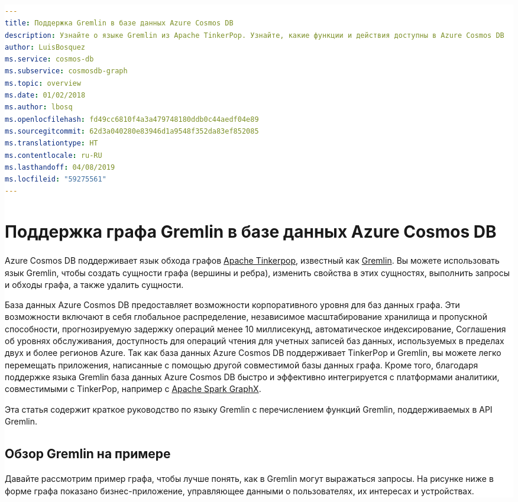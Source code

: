 ```yaml
---
title: Поддержка Gremlin в базе данных Azure Cosmos DB
description: Узнайте о языке Gremlin из Apache TinkerPop. Узнайте, какие функции и действия доступны в Azure Cosmos DB
author: LuisBosquez
ms.service: cosmos-db
ms.subservice: cosmosdb-graph
ms.topic: overview
ms.date: 01/02/2018
ms.author: lbosq
ms.openlocfilehash: fd49cc6810f4a3a479748180ddb0c44aedf04e89
ms.sourcegitcommit: 62d3a040280e83946d1a9548f352da83ef852085
ms.translationtype: HT
ms.contentlocale: ru-RU
ms.lasthandoff: 04/08/2019
ms.locfileid: "59275561"
---
```

# <a name="azure-cosmos-db-gremlin-graph-support"></a>Поддержка графа Gremlin в базе данных Azure Cosmos DB
Azure Cosmos DB поддерживает язык обхода графов [Apache Tinkerpop](https://tinkerpop.apache.org), известный как [Gremlin](https://tinkerpop.apache.org/docs/current/reference/#graph-traversal-steps). Вы можете использовать язык Gremlin, чтобы создать сущности графа (вершины и ребра), изменить свойства в этих сущностях, выполнить запросы и обходы графа, а также удалить сущности. 

База данных Azure Cosmos DB предоставляет возможности корпоративного уровня для баз данных графа. Эти возможности включают в себя глобальное распределение, независимое масштабирование хранилища и пропускной способности, прогнозируемую задержку операций менее 10 миллисекунд, автоматическое индексирование, Соглашения об уровнях обслуживания, доступность для операций чтения для учетных записей баз данных, используемых в пределах двух и более регионов Azure. Так как база данных Azure Cosmos DB поддерживает TinkerPop и Gremlin, вы можете легко перемещать приложения, написанные с помощью другой совместимой базы данных графа. Кроме того, благодаря поддержке языка Gremlin база данных Azure Cosmos DB быстро и эффективно интегрируется с платформами аналитики, совместимыми с TinkerPop, например с [Apache Spark GraphX](https://spark.apache.org/graphx/). 

Эта статья содержит краткое руководство по языку Gremlin с перечислением функций Gremlin, поддерживаемых в API Gremlin.

## <a name="gremlin-by-example"></a>Обзор Gremlin на примере
Давайте рассмотрим пример графа, чтобы лучше понять, как в Gremlin могут выражаться запросы. На рисунке ниже в форме графа показано бизнес-приложение, управляющее данными о пользователях, их интересах и устройствах.  
